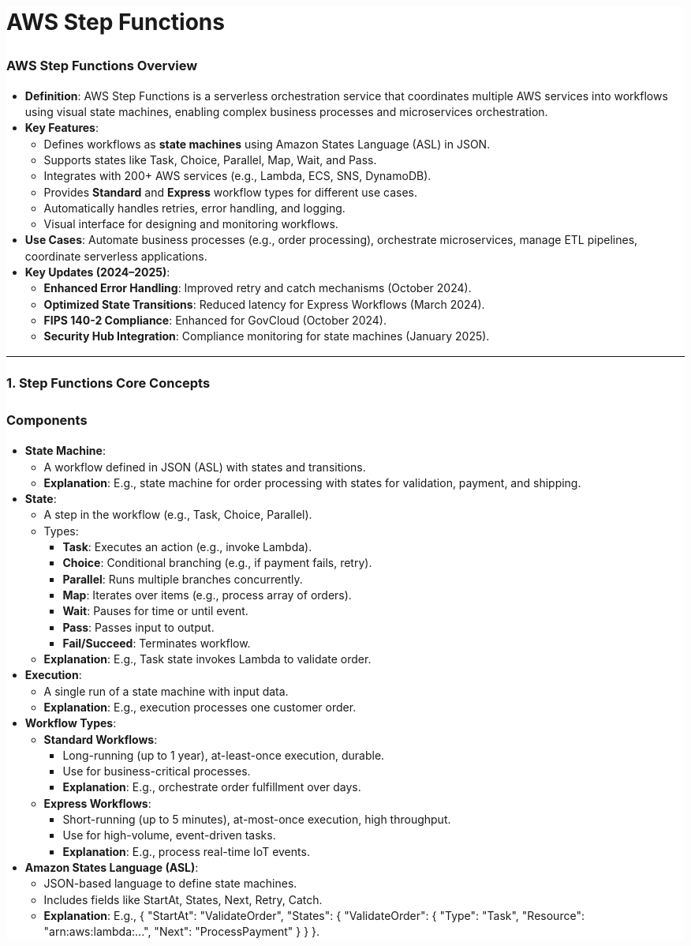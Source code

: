 # AWS Step Functions

### 

### **AWS Step Functions Overview**

- **Definition**: AWS Step Functions is a serverless orchestration service that coordinates multiple AWS services into workflows using visual state machines, enabling complex business processes and microservices orchestration.
- **Key Features**:
    - Defines workflows as **state machines** using Amazon States Language (ASL) in JSON.
    - Supports states like Task, Choice, Parallel, Map, Wait, and Pass.
    - Integrates with 200+ AWS services (e.g., Lambda, ECS, SNS, DynamoDB).
    - Provides **Standard** and **Express** workflow types for different use cases.
    - Automatically handles retries, error handling, and logging.
    - Visual interface for designing and monitoring workflows.
- **Use Cases**: Automate business processes (e.g., order processing), orchestrate microservices, manage ETL pipelines, coordinate serverless applications.
- **Key Updates (2024–2025)**:
    - **Enhanced Error Handling**: Improved retry and catch mechanisms (October 2024).
    - **Optimized State Transitions**: Reduced latency for Express Workflows (March 2024).
    - **FIPS 140-2 Compliance**: Enhanced for GovCloud (October 2024).
    - **Security Hub Integration**: Compliance monitoring for state machines (January 2025).

---

### **1. Step Functions Core Concepts**

### **Components**

- **State Machine**:
    - A workflow defined in JSON (ASL) with states and transitions.
    - **Explanation**: E.g., state machine for order processing with states for validation, payment, and shipping.
- **State**:
    - A step in the workflow (e.g., Task, Choice, Parallel).
    - Types:
        - **Task**: Executes an action (e.g., invoke Lambda).
        - **Choice**: Conditional branching (e.g., if payment fails, retry).
        - **Parallel**: Runs multiple branches concurrently.
        - **Map**: Iterates over items (e.g., process array of orders).
        - **Wait**: Pauses for time or until event.
        - **Pass**: Passes input to output.
        - **Fail/Succeed**: Terminates workflow.
    - **Explanation**: E.g., Task state invokes Lambda to validate order.
- **Execution**:
    - A single run of a state machine with input data.
    - **Explanation**: E.g., execution processes one customer order.
- **Workflow Types**:
    - **Standard Workflows**:
        - Long-running (up to 1 year), at-least-once execution, durable.
        - Use for business-critical processes.
        - **Explanation**: E.g., orchestrate order fulfillment over days.
    - **Express Workflows**:
        - Short-running (up to 5 minutes), at-most-once execution, high throughput.
        - Use for high-volume, event-driven tasks.
        - **Explanation**: E.g., process real-time IoT events.
- **Amazon States Language (ASL)**:
    - JSON-based language to define state machines.
    - Includes fields like StartAt, States, Next, Retry, Catch.
    - **Explanation**: E.g., { "StartAt": "ValidateOrder", "States": { "ValidateOrder": { "Type": "Task", "Resource": "arn:aws:lambda:...", "Next": "ProcessPayment" } } }.
